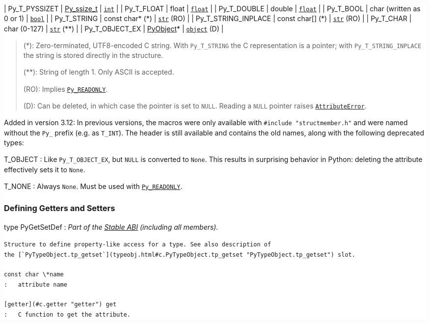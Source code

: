 | Py\_T\_PYSSIZET | [Py\_ssize\_t](intro.html#c.Py_ssize_t "Py_ssize_t") | [`int`](../library/functions.html#int "int") |
| Py\_T\_FLOAT | float | [`float`](../library/functions.html#float "float") |
| Py\_T\_DOUBLE | double | [`float`](../library/functions.html#float "float") |
| Py\_T\_BOOL | char (written as 0 or 1) | [`bool`](../library/functions.html#bool "bool") |
| Py\_T\_STRING | const char\* (\*) | [`str`](../library/stdtypes.html#str "str") (RO) |
| Py\_T\_STRING\_INPLACE | const char[] (\*) | [`str`](../library/stdtypes.html#str "str") (RO) |
| Py\_T\_CHAR | char (0-127) | [`str`](../library/stdtypes.html#str "str") (\*\*) |
| Py\_T\_OBJECT\_EX | [PyObject](#c.PyObject "PyObject")\* | [`object`](../library/functions.html#object "object") (D) |

> (\*): Zero-terminated, UTF8-encoded C string.
> With `Py_T_STRING` the C representation is a pointer;
> with `Py_T_STRING_INPLACE` the string is stored directly
> in the structure.
>
> (\*\*): String of length 1. Only ASCII is accepted.
>
> (RO): Implies [`Py_READONLY`](#c.Py_READONLY "Py_READONLY").
>
> (D): Can be deleted, in which case the pointer is set to `NULL`.
> Reading a `NULL` pointer raises [`AttributeError`](../library/exceptions.html#AttributeError "AttributeError").

Added in version 3.12: In previous versions, the macros were only available with
`#include "structmember.h"` and were named without the `Py_` prefix
(e.g. as `T_INT`).
The header is still available and contains the old names, along with
the following deprecated types:

T\_OBJECT
:   Like `Py_T_OBJECT_EX`, but `NULL` is converted to `None`.
    This results in surprising behavior in Python: deleting the attribute
    effectively sets it to `None`.

T\_NONE
:   Always `None`. Must be used with [`Py_READONLY`](#c.Py_READONLY "Py_READONLY").

### Defining Getters and Setters

type PyGetSetDef
:   *Part of the [Stable ABI](stable.html#stable) (including all members).*

    Structure to define property-like access for a type. See also description of
    the [`PyTypeObject.tp_getset`](typeobj.html#c.PyTypeObject.tp_getset "PyTypeObject.tp_getset") slot.

    const char \*name
    :   attribute name

    [getter](#c.getter "getter") get
    :   C function to get the attribute.
